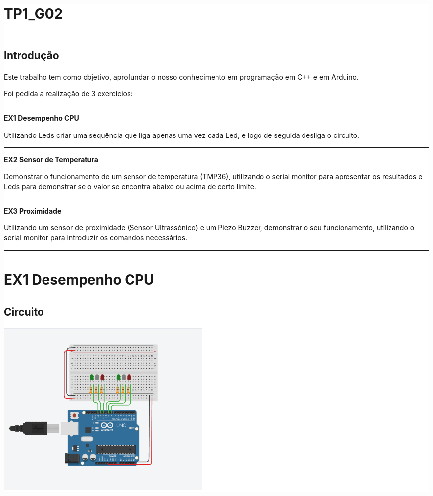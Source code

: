 # TP1_G02
---
## Introdução

Este trabalho tem como objetivo, aprofundar o nosso conhecimento em programação em C++ e em Arduino.

Foi pedida a realização de 3 exercícios:

---
<strong>EX1 Desempenho CPU</strong>

Utilizando Leds criar uma sequência que liga apenas uma vez cada Led, e logo de seguida desliga o circuito.

---
<strong>EX2 Sensor de Temperatura</strong>

Demonstrar o funcionamento de um sensor de temperatura (TMP36), utilizando o serial monitor para apresentar os resultados e Leds para demonstrar se o valor se encontra abaixo ou acima de certo limite.

---
<strong>EX3 Proximidade</strong>

Utilizando um sensor de proximidade (Sensor Ultrassónico) e um Piezo Buzzer, demonstrar o seu funcionamento, utilizando o serial monitor para introduzir os comandos necessários.

---

# EX1 Desempenho CPU
## Circuito

<img src="https://github.com/Cordelios810/TP1_g02/blob/main/Trabalho%20G02/EX1_Desempenho_CPU/Circuito_EX1.png" width="400"/>